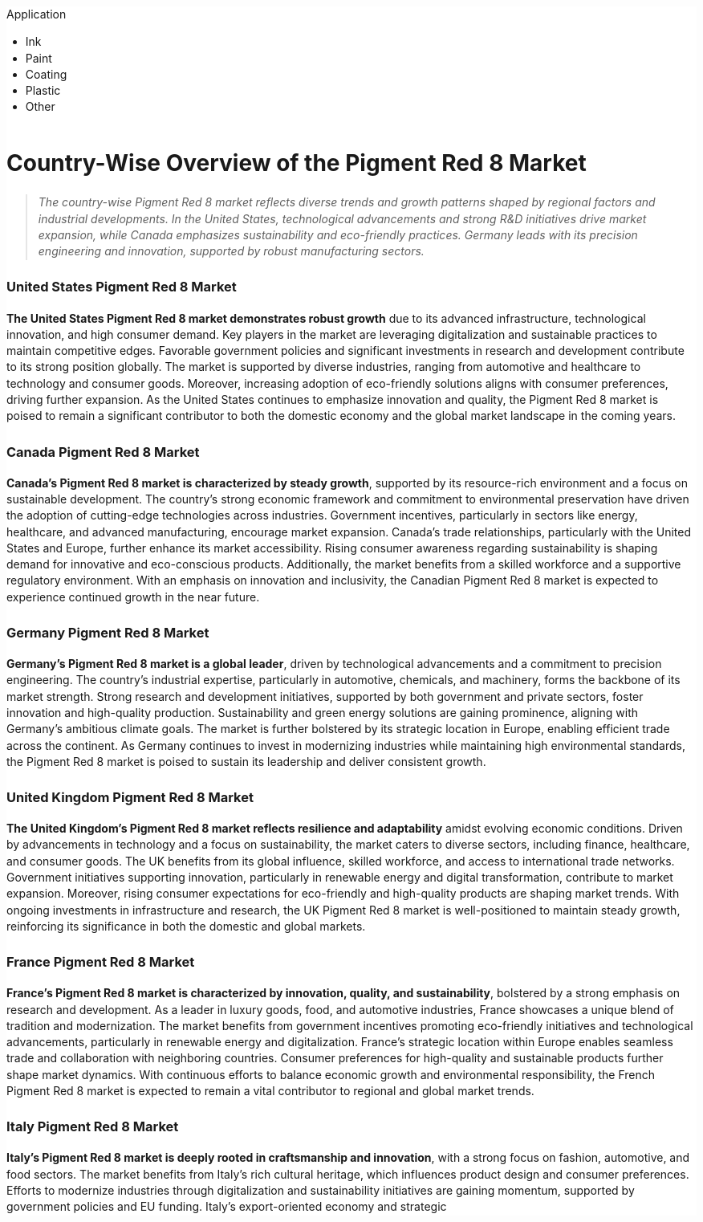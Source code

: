 Application</h3><ul><li>Ink</li><li>Paint</li><li>Coating</li><li>Plastic</li><li>Other</li></ul><h1><span class="">Country-Wise Overview of the Pigment Red 8 Market<br /></span></h1><blockquote><p><em><span class="">The country-wise Pigment Red 8 market reflects diverse trends and growth patterns shaped by regional factors and industrial developments. In the United States, technological advancements and strong R&amp;D initiatives drive market expansion, while Canada emphasizes sustainability and eco-friendly practices. Germany leads with its precision engineering and innovation, supported by robust manufacturing sectors.</span></em></p></blockquote><h3><strong>United States Pigment Red 8 Market</strong></h3><p><strong>The United States Pigment Red 8 market demonstrates robust growth</strong> due to its advanced infrastructure, technological innovation, and high consumer demand. Key players in the market are leveraging digitalization and sustainable practices to maintain competitive edges. Favorable government policies and significant investments in research and development contribute to its strong position globally. The market is supported by diverse industries, ranging from automotive and healthcare to technology and consumer goods. Moreover, increasing adoption of eco-friendly solutions aligns with consumer preferences, driving further expansion. As the United States continues to emphasize innovation and quality, the Pigment Red 8 market is poised to remain a significant contributor to both the domestic economy and the global market landscape in the coming years.</p><h3><strong>Canada Pigment Red 8 Market</strong></h3><p><strong>Canada&rsquo;s Pigment Red 8 market is characterized by steady growth</strong>, supported by its resource-rich environment and a focus on sustainable development. The country&rsquo;s strong economic framework and commitment to environmental preservation have driven the adoption of cutting-edge technologies across industries. Government incentives, particularly in sectors like energy, healthcare, and advanced manufacturing, encourage market expansion. Canada&rsquo;s trade relationships, particularly with the United States and Europe, further enhance its market accessibility. Rising consumer awareness regarding sustainability is shaping demand for innovative and eco-conscious products. Additionally, the market benefits from a skilled workforce and a supportive regulatory environment. With an emphasis on innovation and inclusivity, the Canadian Pigment Red 8 market is expected to experience continued growth in the near future.</p><h3><strong>Germany Pigment Red 8 Market</strong></h3><p><strong>Germany&rsquo;s Pigment Red 8 market is a global leader</strong>, driven by technological advancements and a commitment to precision engineering. The country&rsquo;s industrial expertise, particularly in automotive, chemicals, and machinery, forms the backbone of its market strength. Strong research and development initiatives, supported by both government and private sectors, foster innovation and high-quality production. Sustainability and green energy solutions are gaining prominence, aligning with Germany&rsquo;s ambitious climate goals. The market is further bolstered by its strategic location in Europe, enabling efficient trade across the continent. As Germany continues to invest in modernizing industries while maintaining high environmental standards, the Pigment Red 8 market is poised to sustain its leadership and deliver consistent growth.</p><h3><strong>United Kingdom Pigment Red 8 Market</strong></h3><p><strong>The United Kingdom&rsquo;s Pigment Red 8 market reflects resilience and adaptability</strong> amidst evolving economic conditions. Driven by advancements in technology and a focus on sustainability, the market caters to diverse sectors, including finance, healthcare, and consumer goods. The UK benefits from its global influence, skilled workforce, and access to international trade networks. Government initiatives supporting innovation, particularly in renewable energy and digital transformation, contribute to market expansion. Moreover, rising consumer expectations for eco-friendly and high-quality products are shaping market trends. With ongoing investments in infrastructure and research, the UK Pigment Red 8 market is well-positioned to maintain steady growth, reinforcing its significance in both the domestic and global markets.</p><h3><strong>France Pigment Red 8 Market</strong></h3><p><strong>France&rsquo;s Pigment Red 8 market is characterized by innovation, quality, and sustainability</strong>, bolstered by a strong emphasis on research and development. As a leader in luxury goods, food, and automotive industries, France showcases a unique blend of tradition and modernization. The market benefits from government incentives promoting eco-friendly initiatives and technological advancements, particularly in renewable energy and digitalization. France&rsquo;s strategic location within Europe enables seamless trade and collaboration with neighboring countries. Consumer preferences for high-quality and sustainable products further shape market dynamics. With continuous efforts to balance economic growth and environmental responsibility, the French Pigment Red 8 market is expected to remain a vital contributor to regional and global market trends.</p><h3><strong>Italy Pigment Red 8 Market</strong></h3><p><strong>Italy&rsquo;s Pigment Red 8 market is deeply rooted in craftsmanship and innovation</strong>, with a strong focus on fashion, automotive, and food sectors. The market benefits from Italy&rsquo;s rich cultural heritage, which influences product design and consumer preferences. Efforts to modernize industries through digitalization and sustainability initiatives are gaining momentum, supported by government policies and EU funding. Italy&rsquo;s export-oriented economy and strategic